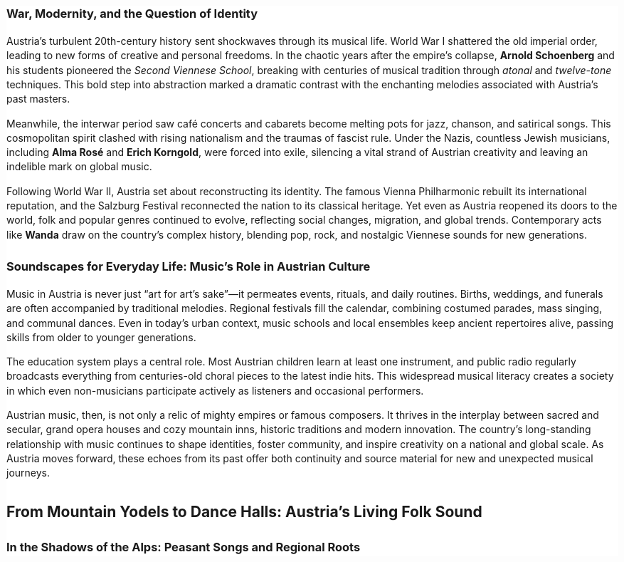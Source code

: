 ### War, Modernity, and the Question of Identity

Austria’s turbulent 20th-century history sent shockwaves through its musical life. World War I
shattered the old imperial order, leading to new forms of creative and personal freedoms. In the
chaotic years after the empire’s collapse, **Arnold Schoenberg** and his students pioneered the
_Second Viennese School_, breaking with centuries of musical tradition through _atonal_ and
_twelve-tone_ techniques. This bold step into abstraction marked a dramatic contrast with the
enchanting melodies associated with Austria’s past masters.

Meanwhile, the interwar period saw café concerts and cabarets become melting pots for jazz, chanson,
and satirical songs. This cosmopolitan spirit clashed with rising nationalism and the traumas of
fascist rule. Under the Nazis, countless Jewish musicians, including **Alma Rosé** and **Erich
Korngold**, were forced into exile, silencing a vital strand of Austrian creativity and leaving an
indelible mark on global music.

Following World War II, Austria set about reconstructing its identity. The famous Vienna
Philharmonic rebuilt its international reputation, and the Salzburg Festival reconnected the nation
to its classical heritage. Yet even as Austria reopened its doors to the world, folk and popular
genres continued to evolve, reflecting social changes, migration, and global trends. Contemporary
acts like **Wanda** draw on the country’s complex history, blending pop, rock, and nostalgic
Viennese sounds for new generations.

### Soundscapes for Everyday Life: Music’s Role in Austrian Culture

Music in Austria is never just “art for art’s sake”—it permeates events, rituals, and daily
routines. Births, weddings, and funerals are often accompanied by traditional melodies. Regional
festivals fill the calendar, combining costumed parades, mass singing, and communal dances. Even in
today’s urban context, music schools and local ensembles keep ancient repertoires alive, passing
skills from older to younger generations.

The education system plays a central role. Most Austrian children learn at least one instrument, and
public radio regularly broadcasts everything from centuries-old choral pieces to the latest indie
hits. This widespread musical literacy creates a society in which even non-musicians participate
actively as listeners and occasional performers.

Austrian music, then, is not only a relic of mighty empires or famous composers. It thrives in the
interplay between sacred and secular, grand opera houses and cozy mountain inns, historic traditions
and modern innovation. The country’s long-standing relationship with music continues to shape
identities, foster community, and inspire creativity on a national and global scale. As Austria
moves forward, these echoes from its past offer both continuity and source material for new and
unexpected musical journeys.

## From Mountain Yodels to Dance Halls: Austria’s Living Folk Sound

### In the Shadows of the Alps: Peasant Songs and Regional Roots
